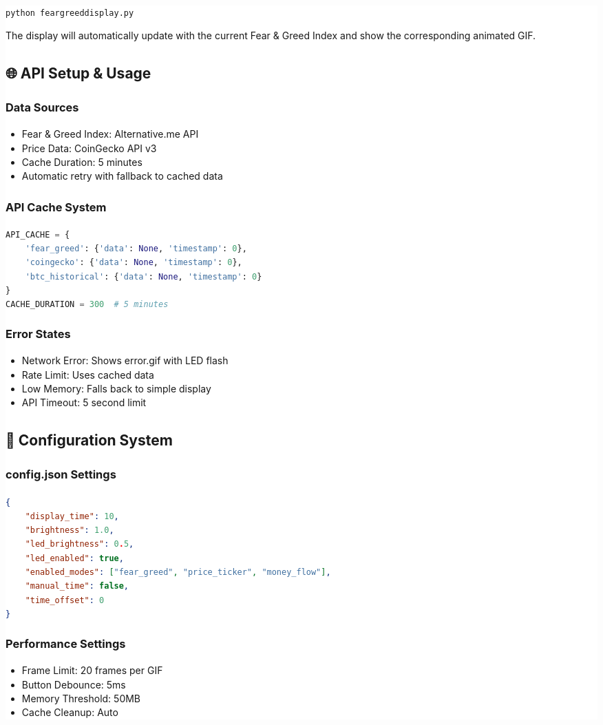 ```bash
python feargreeddisplay.py
```

The display will automatically update with the current Fear & Greed Index and show the corresponding animated GIF.

## 🌐 API Setup & Usage

### Data Sources
- Fear & Greed Index: Alternative.me API
- Price Data: CoinGecko API v3
- Cache Duration: 5 minutes
- Automatic retry with fallback to cached data

### API Cache System
```python
API_CACHE = {
    'fear_greed': {'data': None, 'timestamp': 0},
    'coingecko': {'data': None, 'timestamp': 0},
    'btc_historical': {'data': None, 'timestamp': 0}
}
CACHE_DURATION = 300  # 5 minutes
```

### Error States
- Network Error: Shows error.gif with LED flash
- Rate Limit: Uses cached data
- Low Memory: Falls back to simple display
- API Timeout: 5 second limit

## 🔧 Configuration System

### config.json Settings
```json
{
    "display_time": 10,
    "brightness": 1.0,
    "led_brightness": 0.5,
    "led_enabled": true,
    "enabled_modes": ["fear_greed", "price_ticker", "money_flow"],
    "manual_time": false,
    "time_offset": 0
}
```

### Performance Settings
- Frame Limit: 20 frames per GIF
- Button Debounce: 5ms
- Memory Threshold: 50MB
- Cache Cleanup: Auto
